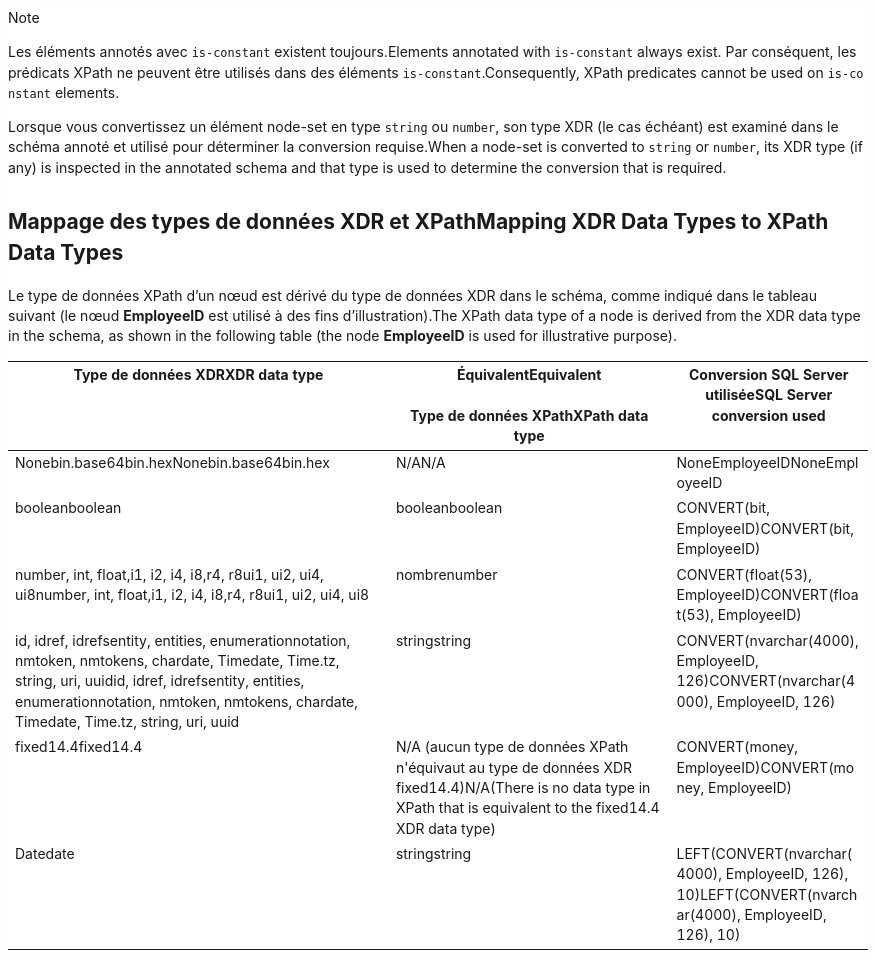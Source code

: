 > [!NOTE]  
>  <span data-ttu-id="016e1-167">Les éléments annotés avec `is-constant` existent toujours.</span><span class="sxs-lookup"><span data-stu-id="016e1-167">Elements annotated with `is-constant` always exist.</span></span> <span data-ttu-id="016e1-168">Par conséquent, les prédicats XPath ne peuvent être utilisés dans des éléments `is-constant`.</span><span class="sxs-lookup"><span data-stu-id="016e1-168">Consequently, XPath predicates cannot be used on `is-constant` elements.</span></span>  
  
 <span data-ttu-id="016e1-169">Lorsque vous convertissez un élément node-set en type `string` ou `number`, son type XDR (le cas échéant) est examiné dans le schéma annoté et utilisé pour déterminer la conversion requise.</span><span class="sxs-lookup"><span data-stu-id="016e1-169">When a node-set is converted to `string` or `number`, its XDR type (if any) is inspected in the annotated schema and that type is used to determine the conversion that is required.</span></span>  
  
## <a name="mapping-xdr-data-types-to-xpath-data-types"></a><span data-ttu-id="016e1-170">Mappage des types de données XDR et XPath</span><span class="sxs-lookup"><span data-stu-id="016e1-170">Mapping XDR Data Types to XPath Data Types</span></span>  
 <span data-ttu-id="016e1-171">Le type de données XPath d’un nœud est dérivé du type de données XDR dans le schéma, comme indiqué dans le tableau suivant (le nœud **EmployeeID** est utilisé à des fins d’illustration).</span><span class="sxs-lookup"><span data-stu-id="016e1-171">The XPath data type of a node is derived from the XDR data type in the schema, as shown in the following table (the node **EmployeeID** is used for illustrative purpose).</span></span>  
  
|<span data-ttu-id="016e1-172">Type de données XDR</span><span class="sxs-lookup"><span data-stu-id="016e1-172">XDR data type</span></span>|<span data-ttu-id="016e1-173">Équivalent</span><span class="sxs-lookup"><span data-stu-id="016e1-173">Equivalent</span></span><br /><br /> <span data-ttu-id="016e1-174">Type de données XPath</span><span class="sxs-lookup"><span data-stu-id="016e1-174">XPath data type</span></span>|<span data-ttu-id="016e1-175">Conversion SQL Server utilisée</span><span class="sxs-lookup"><span data-stu-id="016e1-175">SQL Server conversion used</span></span>|  
|-------------------|------------------------------------|--------------------------------|  
|<span data-ttu-id="016e1-176">Nonebin.base64bin.hex</span><span class="sxs-lookup"><span data-stu-id="016e1-176">Nonebin.base64bin.hex</span></span>|<span data-ttu-id="016e1-177">N/A</span><span class="sxs-lookup"><span data-stu-id="016e1-177">N/A</span></span>|<span data-ttu-id="016e1-178">NoneEmployeeID</span><span class="sxs-lookup"><span data-stu-id="016e1-178">NoneEmployeeID</span></span>|  
|<span data-ttu-id="016e1-179">boolean</span><span class="sxs-lookup"><span data-stu-id="016e1-179">boolean</span></span>|<span data-ttu-id="016e1-180">boolean</span><span class="sxs-lookup"><span data-stu-id="016e1-180">boolean</span></span>|<span data-ttu-id="016e1-181">CONVERT(bit, EmployeeID)</span><span class="sxs-lookup"><span data-stu-id="016e1-181">CONVERT(bit, EmployeeID)</span></span>|  
|<span data-ttu-id="016e1-182">number, int, float,i1, i2, i4, i8,r4, r8ui1, ui2, ui4, ui8</span><span class="sxs-lookup"><span data-stu-id="016e1-182">number, int, float,i1, i2, i4, i8,r4, r8ui1, ui2, ui4, ui8</span></span>|<span data-ttu-id="016e1-183">nombre</span><span class="sxs-lookup"><span data-stu-id="016e1-183">number</span></span>|<span data-ttu-id="016e1-184">CONVERT(float(53), EmployeeID)</span><span class="sxs-lookup"><span data-stu-id="016e1-184">CONVERT(float(53), EmployeeID)</span></span>|  
|<span data-ttu-id="016e1-185">id, idref, idrefsentity, entities, enumerationnotation, nmtoken, nmtokens, chardate, Timedate, Time.tz, string, uri, uuid</span><span class="sxs-lookup"><span data-stu-id="016e1-185">id, idref, idrefsentity, entities, enumerationnotation, nmtoken, nmtokens, chardate, Timedate, Time.tz, string, uri, uuid</span></span>|<span data-ttu-id="016e1-186">string</span><span class="sxs-lookup"><span data-stu-id="016e1-186">string</span></span>|<span data-ttu-id="016e1-187">CONVERT(nvarchar(4000), EmployeeID, 126)</span><span class="sxs-lookup"><span data-stu-id="016e1-187">CONVERT(nvarchar(4000), EmployeeID, 126)</span></span>|  
|<span data-ttu-id="016e1-188">fixed14.4</span><span class="sxs-lookup"><span data-stu-id="016e1-188">fixed14.4</span></span>|<span data-ttu-id="016e1-189">N/A (aucun type de données XPath n'équivaut au type de données XDR fixed14.4)</span><span class="sxs-lookup"><span data-stu-id="016e1-189">N/A(There is no data type in XPath that is equivalent to the fixed14.4 XDR data type)</span></span>|<span data-ttu-id="016e1-190">CONVERT(money, EmployeeID)</span><span class="sxs-lookup"><span data-stu-id="016e1-190">CONVERT(money, EmployeeID)</span></span>|  
|<span data-ttu-id="016e1-191">Date</span><span class="sxs-lookup"><span data-stu-id="016e1-191">date</span></span>|<span data-ttu-id="016e1-192">string</span><span class="sxs-lookup"><span data-stu-id="016e1-192">string</span></span>|<span data-ttu-id="016e1-193">LEFT(CONVERT(nvarchar(4000), EmployeeID, 126), 10)</span><span class="sxs-lookup"><span data-stu-id="016e1-193">LEFT(CONVERT(nvarchar(4000), EmployeeID, 126), 10)</span></span>|  